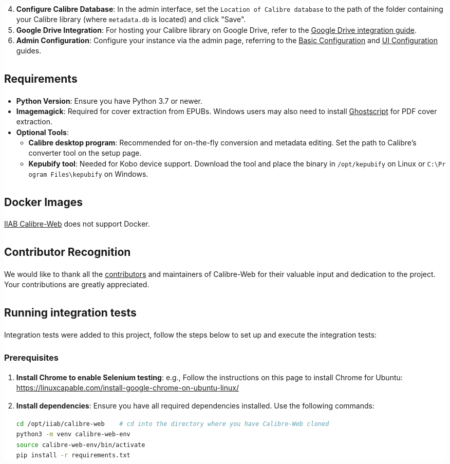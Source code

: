4. **Configure Calibre Database**: In the admin interface, set the `Location of Calibre database` to the path of the folder containing your Calibre library (where `metadata.db` is located) and click "Save".
5. **Google Drive Integration**: For hosting your Calibre library on Google Drive, refer to the [Google Drive integration guide](https://github.com/janeczku/calibre-web/wiki/G-Drive-Setup#using-google-drive-integration).
6. **Admin Configuration**: Configure your instance via the admin page, referring to the [Basic Configuration](https://github.com/janeczku/calibre-web/wiki/Configuration#basic-configuration) and [UI Configuration](https://github.com/janeczku/calibre-web/wiki/Configuration#ui-configuration) guides.

## Requirements

- **Python Version**: Ensure you have Python 3.7 or newer.
- **Imagemagick**: Required for cover extraction from EPUBs. Windows users may also need to install [Ghostscript](https://ghostscript.com/releases/gsdnld.html) for PDF cover extraction.
- **Optional Tools**:
   - **Calibre desktop program**: Recommended for on-the-fly conversion and metadata editing. Set the path to Calibre’s converter tool on the setup page.
   - **Kepubify tool**: Needed for Kobo device support. Download the tool and place the binary in `/opt/kepubify` on Linux or `C:\Program Files\kepubify` on Windows.

## Docker Images

[IIAB Calibre-Web](#installation) does not support Docker.

## Contributor Recognition

We would like to thank all the [contributors](https://github.com/janeczku/calibre-web/graphs/contributors) and maintainers of Calibre-Web for their valuable input and dedication to the project. Your contributions are greatly appreciated.

## Running integration tests

Integration tests were added to this project, follow the steps below to set up and execute the integration tests:

### Prerequisites

1. **Install Chrome to enable Selenium testing**:
   e.g., Follow the instructions on this page to install Chrome for Ubuntu: https://linuxcapable.com/install-google-chrome-on-ubuntu-linux/
   
2. **Install dependencies**:
   Ensure you have all required dependencies installed. Use the following commands:

   ```bash
   cd /opt/iiab/calibre-web    # cd into the directory where you have Calibre-Web cloned
   python3 -m venv calibre-web-env
   source calibre-web-env/bin/activate
   pip install -r requirements.txt
   ```
